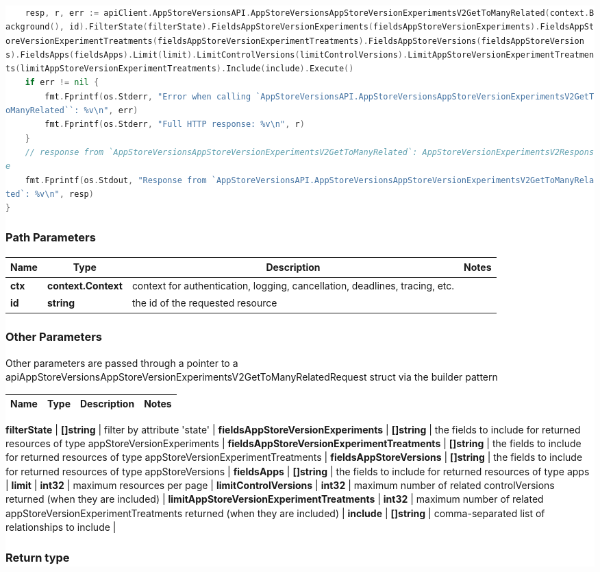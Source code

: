 ```go
    resp, r, err := apiClient.AppStoreVersionsAPI.AppStoreVersionsAppStoreVersionExperimentsV2GetToManyRelated(context.Background(), id).FilterState(filterState).FieldsAppStoreVersionExperiments(fieldsAppStoreVersionExperiments).FieldsAppStoreVersionExperimentTreatments(fieldsAppStoreVersionExperimentTreatments).FieldsAppStoreVersions(fieldsAppStoreVersions).FieldsApps(fieldsApps).Limit(limit).LimitControlVersions(limitControlVersions).LimitAppStoreVersionExperimentTreatments(limitAppStoreVersionExperimentTreatments).Include(include).Execute()
    if err != nil {
        fmt.Fprintf(os.Stderr, "Error when calling `AppStoreVersionsAPI.AppStoreVersionsAppStoreVersionExperimentsV2GetToManyRelated``: %v\n", err)
        fmt.Fprintf(os.Stderr, "Full HTTP response: %v\n", r)
    }
    // response from `AppStoreVersionsAppStoreVersionExperimentsV2GetToManyRelated`: AppStoreVersionExperimentsV2Response
    fmt.Fprintf(os.Stdout, "Response from `AppStoreVersionsAPI.AppStoreVersionsAppStoreVersionExperimentsV2GetToManyRelated`: %v\n", resp)
}
```

### Path Parameters


Name | Type | Description  | Notes
------------- | ------------- | ------------- | -------------
**ctx** | **context.Context** | context for authentication, logging, cancellation, deadlines, tracing, etc.
**id** | **string** | the id of the requested resource | 

### Other Parameters

Other parameters are passed through a pointer to a apiAppStoreVersionsAppStoreVersionExperimentsV2GetToManyRelatedRequest struct via the builder pattern


Name | Type | Description  | Notes
------------- | ------------- | ------------- | -------------

 **filterState** | **[]string** | filter by attribute &#39;state&#39; | 
 **fieldsAppStoreVersionExperiments** | **[]string** | the fields to include for returned resources of type appStoreVersionExperiments | 
 **fieldsAppStoreVersionExperimentTreatments** | **[]string** | the fields to include for returned resources of type appStoreVersionExperimentTreatments | 
 **fieldsAppStoreVersions** | **[]string** | the fields to include for returned resources of type appStoreVersions | 
 **fieldsApps** | **[]string** | the fields to include for returned resources of type apps | 
 **limit** | **int32** | maximum resources per page | 
 **limitControlVersions** | **int32** | maximum number of related controlVersions returned (when they are included) | 
 **limitAppStoreVersionExperimentTreatments** | **int32** | maximum number of related appStoreVersionExperimentTreatments returned (when they are included) | 
 **include** | **[]string** | comma-separated list of relationships to include | 

### Return type
